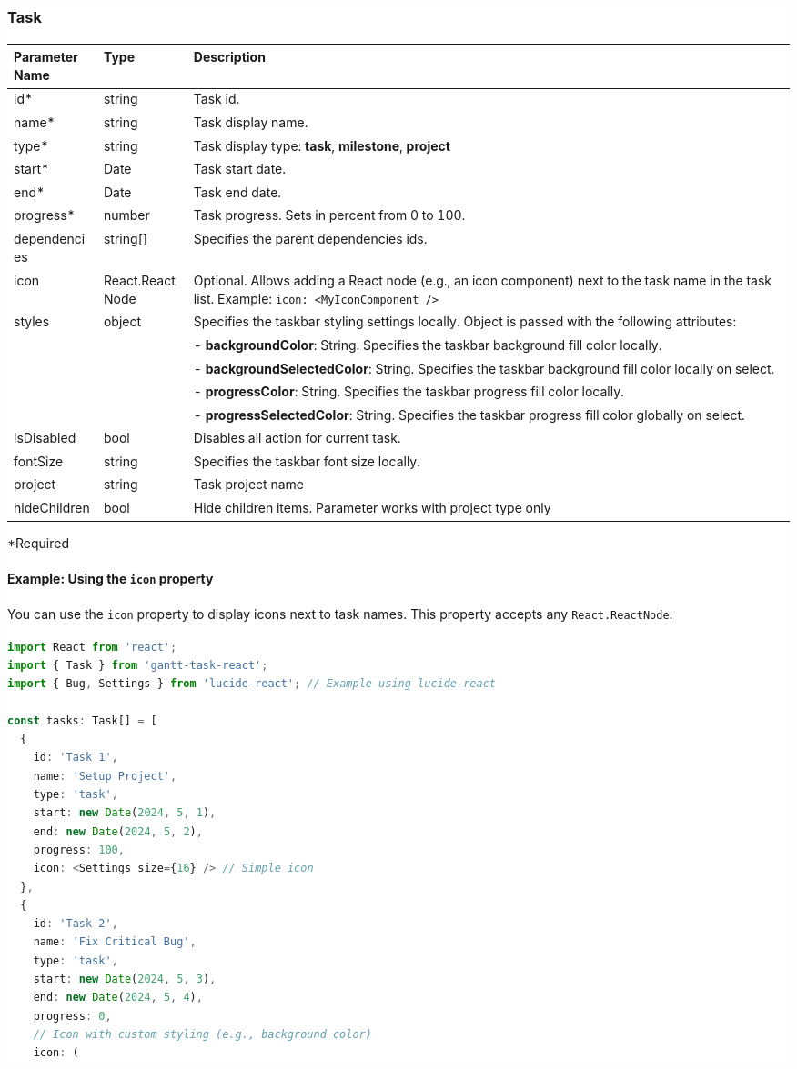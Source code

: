 ### Task

| Parameter Name | Type     | Description                                                                                           |
| :------------- | :------- | :---------------------------------------------------------------------------------------------------- |
| id\*           | string   | Task id.                                                                                              |
| name\*         | string   | Task display name.                                                                                    |
| type\*         | string   | Task display type: **task**, **milestone**, **project**                                               |
| start\*        | Date     | Task start date.                                                                                      |
| end\*          | Date     | Task end date.                                                                                        |
| progress\*     | number   | Task progress. Sets in percent from 0 to 100.                                                         |
| dependencies   | string[] | Specifies the parent dependencies ids.                                                                |
| icon           | React.ReactNode | Optional. Allows adding a React node (e.g., an icon component) next to the task name in the task list. Example: `icon: <MyIconComponent />` |
| styles         | object   | Specifies the taskbar styling settings locally. Object is passed with the following attributes:       |
|                |          | - **backgroundColor**: String. Specifies the taskbar background fill color locally.                   |
|                |          | - **backgroundSelectedColor**: String. Specifies the taskbar background fill color locally on select. |
|                |          | - **progressColor**: String. Specifies the taskbar progress fill color locally.                       |
|                |          | - **progressSelectedColor**: String. Specifies the taskbar progress fill color globally on select.    |
| isDisabled     | bool     | Disables all action for current task.                                                                 |
| fontSize       | string   | Specifies the taskbar font size locally.                                                              |
| project        | string   | Task project name                                                                                     |
| hideChildren   | bool     | Hide children items. Parameter works with project type only                                           |

\*Required

#### Example: Using the `icon` property

You can use the `icon` property to display icons next to task names. This property accepts any `React.ReactNode`.

```typescript
import React from 'react';
import { Task } from 'gantt-task-react';
import { Bug, Settings } from 'lucide-react'; // Example using lucide-react

const tasks: Task[] = [
  {
    id: 'Task 1',
    name: 'Setup Project',
    type: 'task',
    start: new Date(2024, 5, 1),
    end: new Date(2024, 5, 2),
    progress: 100,
    icon: <Settings size={16} /> // Simple icon
  },
  {
    id: 'Task 2',
    name: 'Fix Critical Bug',
    type: 'task',
    start: new Date(2024, 5, 3),
    end: new Date(2024, 5, 4),
    progress: 0,
    // Icon with custom styling (e.g., background color)
    icon: (
```